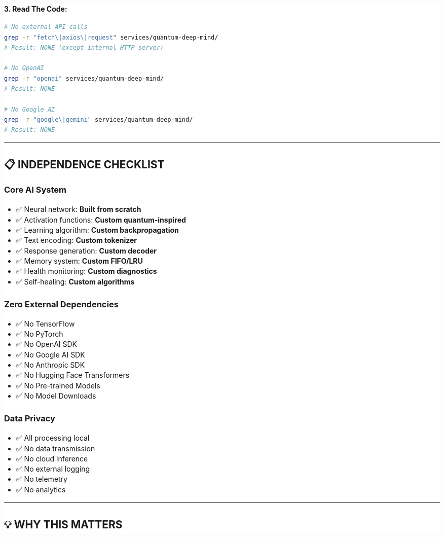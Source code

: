 **3. Read The Code:**
```bash
# No external API calls
grep -r "fetch\|axios\|request" services/quantum-deep-mind/
# Result: NONE (except internal HTTP server)

# No OpenAI
grep -r "openai" services/quantum-deep-mind/
# Result: NONE

# No Google AI
grep -r "google\|gemini" services/quantum-deep-mind/
# Result: NONE
```

---

## 📋 INDEPENDENCE CHECKLIST

### Core AI System
- ✅ Neural network: **Built from scratch**
- ✅ Activation functions: **Custom quantum-inspired**
- ✅ Learning algorithm: **Custom backpropagation**
- ✅ Text encoding: **Custom tokenizer**
- ✅ Response generation: **Custom decoder**
- ✅ Memory system: **Custom FIFO/LRU**
- ✅ Health monitoring: **Custom diagnostics**
- ✅ Self-healing: **Custom algorithms**

### Zero External Dependencies
- ✅ No TensorFlow
- ✅ No PyTorch
- ✅ No OpenAI SDK
- ✅ No Google AI SDK
- ✅ No Anthropic SDK
- ✅ No Hugging Face Transformers
- ✅ No Pre-trained Models
- ✅ No Model Downloads

### Data Privacy
- ✅ All processing local
- ✅ No data transmission
- ✅ No cloud inference
- ✅ No external logging
- ✅ No telemetry
- ✅ No analytics

---

## 💡 WHY THIS MATTERS
